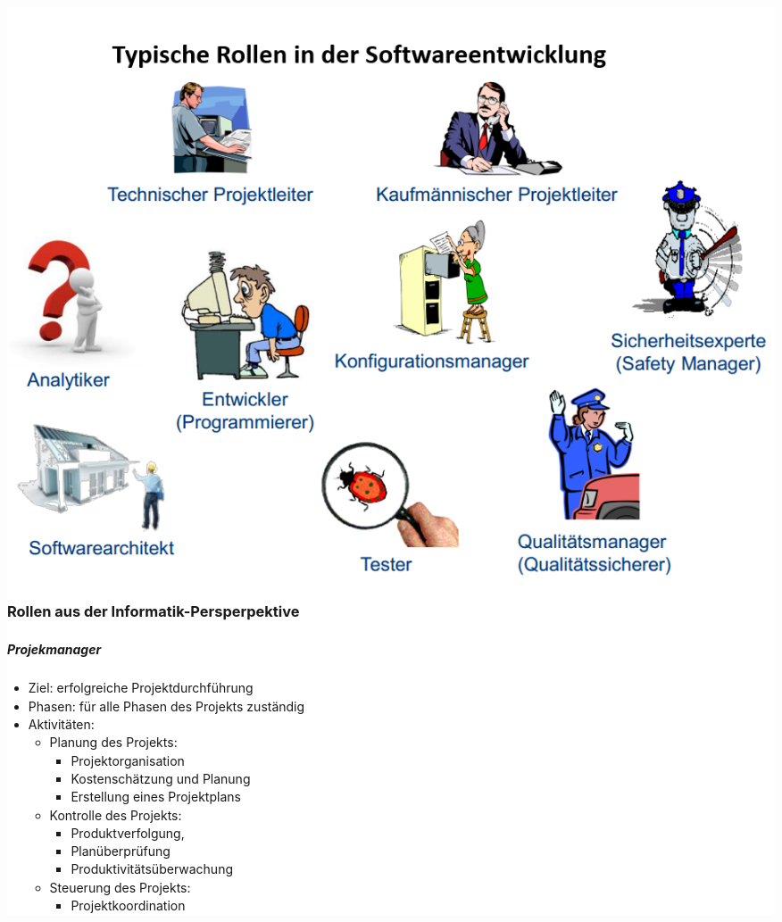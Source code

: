 </br>

![Rollen in der Softwareentwicklung](BilderVorlesung1/RollenInDerSoftwareentwicklung.PNG)


### Rollen aus der Informatik-Persperpektive

##### **Projekmanager**
* Ziel: erfolgreiche Projektdurchführung
* Phasen: für alle Phasen des Projekts zuständig
* Aktivitäten:
    * Planung des Projekts: 
        * Projektorganisation
        * Kostenschätzung und Planung 
        * Erstellung eines Projektplans
    * Kontrolle des Projekts: 
        * Produktverfolgung,
        * Planüberprüfung
        * Produktivitätsüberwachung
    * Steuerung des Projekts: 
        * Projektkoordination
